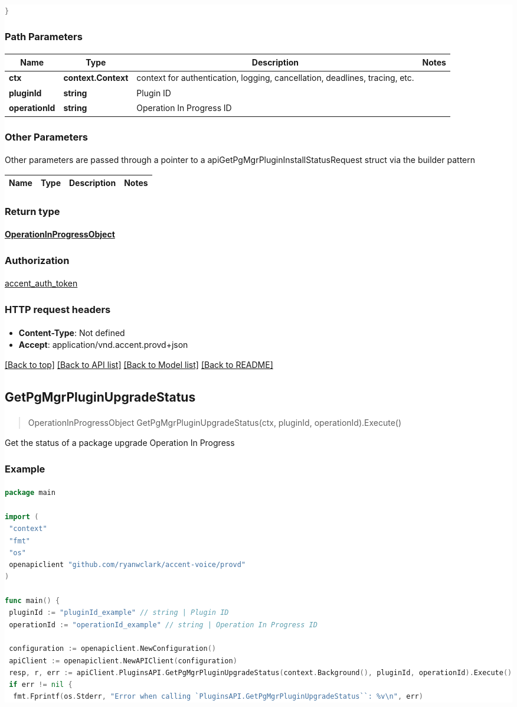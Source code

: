 ```go
}
```

### Path Parameters

Name | Type | Description  | Notes
------------- | ------------- | ------------- | -------------
**ctx** | **context.Context** | context for authentication, logging, cancellation, deadlines, tracing, etc.
**pluginId** | **string** | Plugin ID |
**operationId** | **string** | Operation In Progress ID |

### Other Parameters

Other parameters are passed through a pointer to a apiGetPgMgrPluginInstallStatusRequest struct via the builder pattern

Name | Type | Description  | Notes
------------- | ------------- | ------------- | -------------

### Return type

[**OperationInProgressObject**](OperationInProgressObject.md)

### Authorization

[accent_auth_token](../README.md#accent_auth_token)

### HTTP request headers

- **Content-Type**: Not defined
- **Accept**: application/vnd.accent.provd+json

[[Back to top]](#) [[Back to API list]](../README.md#documentation-for-api-endpoints)
[[Back to Model list]](../README.md#documentation-for-models)
[[Back to README]](../README.md)

## GetPgMgrPluginUpgradeStatus

> OperationInProgressObject GetPgMgrPluginUpgradeStatus(ctx, pluginId, operationId).Execute()

Get the status of a package upgrade Operation In Progress

### Example

```go
package main

import (
 "context"
 "fmt"
 "os"
 openapiclient "github.com/ryanwclark/accent-voice/provd"
)

func main() {
 pluginId := "pluginId_example" // string | Plugin ID
 operationId := "operationId_example" // string | Operation In Progress ID

 configuration := openapiclient.NewConfiguration()
 apiClient := openapiclient.NewAPIClient(configuration)
 resp, r, err := apiClient.PluginsAPI.GetPgMgrPluginUpgradeStatus(context.Background(), pluginId, operationId).Execute()
 if err != nil {
  fmt.Fprintf(os.Stderr, "Error when calling `PluginsAPI.GetPgMgrPluginUpgradeStatus``: %v\n", err)
```
